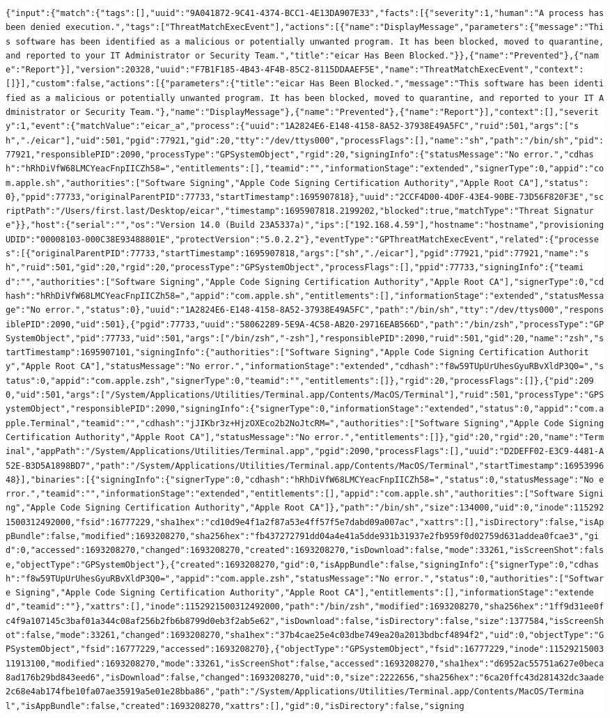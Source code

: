 ```
{"input":{"match":{"tags":[],"uuid":"9A041872-9C41-4374-BCC1-4E13DA907E33","facts":[{"severity":1,"human":"A process has been denied execution.","tags":["ThreatMatchExecEvent"],"actions":[{"name":"DisplayMessage","parameters":{"message":"This software has been identified as a malicious or potentially unwanted program. It has been blocked, moved to quarantine, and reported to your IT Administrator or Security Team.","title":"eicar Has Been Blocked."}},{"name":"Prevented"},{"name":"Report"}],"version":20328,"uuid":"F7B1F185-4B43-4F4B-85C2-8115DDAAEF5E","name":"ThreatMatchExecEvent","context":[]}],"custom":false,"actions":[{"parameters":{"title":"eicar Has Been Blocked.","message":"This software has been identified as a malicious or potentially unwanted program. It has been blocked, moved to quarantine, and reported to your IT Administrator or Security Team."},"name":"DisplayMessage"},{"name":"Prevented"},{"name":"Report"}],"context":[],"severity":1,"event":{"matchValue":"eicar_a","process":{"uuid":"1A2824E6-E148-4158-8A52-37938E49A5FC","ruid":501,"args":["sh","./eicar"],"uid":501,"pgid":77921,"gid":20,"tty":"/dev/ttys000","processFlags":[],"name":"sh","path":"/bin/sh","pid":77921,"responsiblePID":2090,"processType":"GPSystemObject","rgid":20,"signingInfo":{"statusMessage":"No error.","cdhash":"hRhDiVfW68LMCYeacFnpIICZh58=","entitlements":[],"teamid":"","informationStage":"extended","signerType":0,"appid":"com.apple.sh","authorities":["Software Signing","Apple Code Signing Certification Authority","Apple Root CA"],"status":0},"ppid":77733,"originalParentPID":77733,"startTimestamp":1695907818},"uuid":"2CCF4D00-4D0F-43E4-90BE-73D56F820F3E","scriptPath":"/Users/first.last/Desktop/eicar","timestamp":1695907818.2199202,"blocked":true,"matchType":"Threat Signature"}},"host":{"serial":"","os":"Version 14.0 (Build 23A5337a)","ips":["192.168.4.59"],"hostname":"hostname","provisioningUDID":"00008103-000C38E93488801E","protectVersion":"5.0.2.2"},"eventType":"GPThreatMatchExecEvent","related":{"processes":[{"originalParentPID":77733,"startTimestamp":1695907818,"args":["sh","./eicar"],"pgid":77921,"pid":77921,"name":"sh","ruid":501,"gid":20,"rgid":20,"processType":"GPSystemObject","processFlags":[],"ppid":77733,"signingInfo":{"teamid":"","authorities":["Software Signing","Apple Code Signing Certification Authority","Apple Root CA"],"signerType":0,"cdhash":"hRhDiVfW68LMCYeacFnpIICZh58=","appid":"com.apple.sh","entitlements":[],"informationStage":"extended","statusMessage":"No error.","status":0},"uuid":"1A2824E6-E148-4158-8A52-37938E49A5FC","path":"/bin/sh","tty":"/dev/ttys000","responsiblePID":2090,"uid":501},{"pgid":77733,"uuid":"58062289-5E9A-4C58-AB20-29716EAB566D","path":"/bin/zsh","processType":"GPSystemObject","pid":77733,"uid":501,"args":["/bin/zsh","-zsh"],"responsiblePID":2090,"ruid":501,"gid":20,"name":"zsh","startTimestamp":1695907101,"signingInfo":{"authorities":["Software Signing","Apple Code Signing Certification Authority","Apple Root CA"],"statusMessage":"No error.","informationStage":"extended","cdhash":"f8w59TUpUrUhesGyuRBvXldP3Q0=","status":0,"appid":"com.apple.zsh","signerType":0,"teamid":"","entitlements":[]},"rgid":20,"processFlags":[]},{"pid":2090,"uid":501,"args":["/System/Applications/Utilities/Terminal.app/Contents/MacOS/Terminal"],"ruid":501,"processType":"GPSystemObject","responsiblePID":2090,"signingInfo":{"signerType":0,"informationStage":"extended","status":0,"appid":"com.apple.Terminal","teamid":"","cdhash":"jJIKbr3z+HjzOXEco2b2NoJtcRM=","authorities":["Software Signing","Apple Code Signing Certification Authority","Apple Root CA"],"statusMessage":"No error.","entitlements":[]},"gid":20,"rgid":20,"name":"Terminal","appPath":"/System/Applications/Utilities/Terminal.app","pgid":2090,"processFlags":[],"uuid":"D2DEFF02-E3C9-4481-A52E-B3D5A1898BD7","path":"/System/Applications/Utilities/Terminal.app/Contents/MacOS/Terminal","startTimestamp":1695399648}],"binaries":[{"signingInfo":{"signerType":0,"cdhash":"hRhDiVfW68LMCYeacFnpIICZh58=","status":0,"statusMessage":"No error.","teamid":"","informationStage":"extended","entitlements":[],"appid":"com.apple.sh","authorities":["Software Signing","Apple Code Signing Certification Authority","Apple Root CA"]},"path":"/bin/sh","size":134000,"uid":0,"inode":1152921500312492000,"fsid":16777229,"sha1hex":"cd10d9e4f1a2f87a53e4ff57f5e7dabd09a007ac","xattrs":[],"isDirectory":false,"isAppBundle":false,"modified":1693208270,"sha256hex":"fb437272791dd04a4e41a5dde931b31937e2fb959f0d02759d631addea0fcae3","gid":0,"accessed":1693208270,"changed":1693208270,"created":1693208270,"isDownload":false,"mode":33261,"isScreenShot":false,"objectType":"GPSystemObject"},{"created":1693208270,"gid":0,"isAppBundle":false,"signingInfo":{"signerType":0,"cdhash":"f8w59TUpUrUhesGyuRBvXldP3Q0=","appid":"com.apple.zsh","statusMessage":"No error.","status":0,"authorities":["Software Signing","Apple Code Signing Certification Authority","Apple Root CA"],"entitlements":[],"informationStage":"extended","teamid":""},"xattrs":[],"inode":1152921500312492000,"path":"/bin/zsh","modified":1693208270,"sha256hex":"1ff9d31ee0fc4f9a107145c3baf01a344c08af256b2fb6b8799d0eb3f2ab5e62","isDownload":false,"isDirectory":false,"size":1377584,"isScreenShot":false,"mode":33261,"changed":1693208270,"sha1hex":"37b4cae25e4c03dbe749ea20a2013bdbcf4894f2","uid":0,"objectType":"GPSystemObject","fsid":16777229,"accessed":1693208270},{"objectType":"GPSystemObject","fsid":16777229,"inode":1152921500311913100,"modified":1693208270,"mode":33261,"isScreenShot":false,"accessed":1693208270,"sha1hex":"d6952ac55751a627e0beca8ad176b29bd843eed6","isDownload":false,"changed":1693208270,"uid":0,"size":2222656,"sha256hex":"6ca20ffc43d281432dc3aade2c68e4ab174fbe10fa07ae35919a5e01e28bba86","path":"/System/Applications/Utilities/Terminal.app/Contents/MacOS/Terminal","isAppBundle":false,"created":1693208270,"xattrs":[],"gid":0,"isDirectory":false,"signing
```
